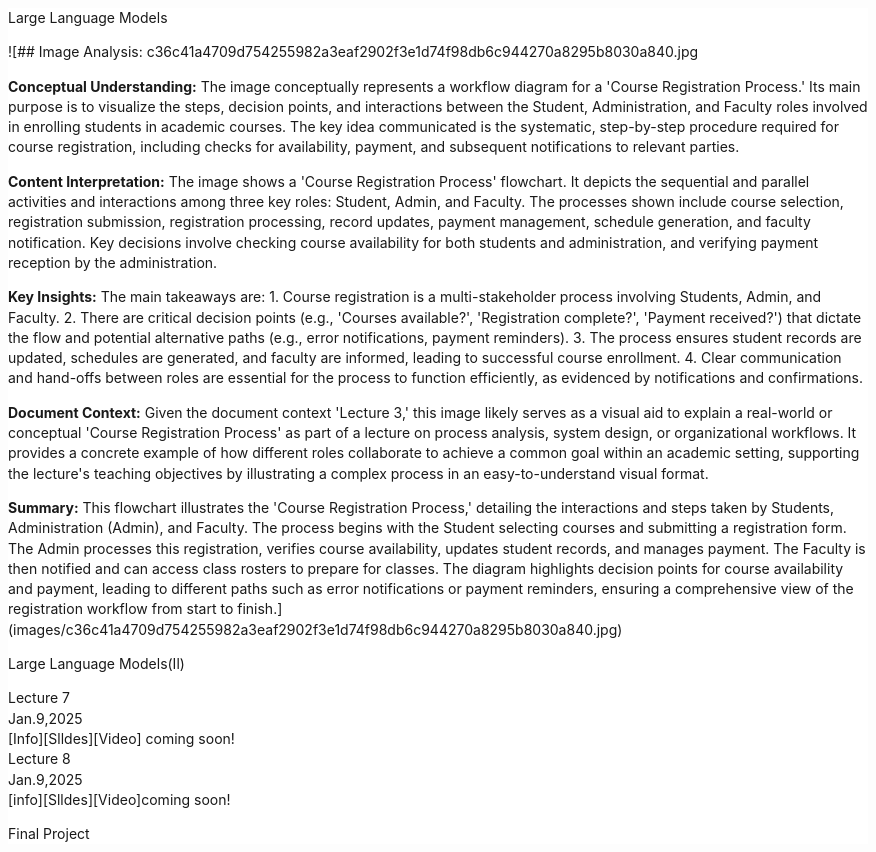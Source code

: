 Large Language Models

![## Image Analysis: c36c41a4709d754255982a3eaf2902f3e1d74f98db6c944270a8295b8030a840.jpg

**Conceptual Understanding:**
The image conceptually represents a workflow diagram for a 'Course Registration Process.' Its main purpose is to visualize the steps, decision points, and interactions between the Student, Administration, and Faculty roles involved in enrolling students in academic courses. The key idea communicated is the systematic, step-by-step procedure required for course registration, including checks for availability, payment, and subsequent notifications to relevant parties.

**Content Interpretation:**
The image shows a 'Course Registration Process' flowchart. It depicts the sequential and parallel activities and interactions among three key roles: Student, Admin, and Faculty. The processes shown include course selection, registration submission, registration processing, record updates, payment management, schedule generation, and faculty notification. Key decisions involve checking course availability for both students and administration, and verifying payment reception by the administration.

**Key Insights:**
The main takeaways are: 1. Course registration is a multi-stakeholder process involving Students, Admin, and Faculty. 2. There are critical decision points (e.g., 'Courses available?', 'Registration complete?', 'Payment received?') that dictate the flow and potential alternative paths (e.g., error notifications, payment reminders). 3. The process ensures student records are updated, schedules are generated, and faculty are informed, leading to successful course enrollment. 4. Clear communication and hand-offs between roles are essential for the process to function efficiently, as evidenced by notifications and confirmations.

**Document Context:**
Given the document context 'Lecture 3,' this image likely serves as a visual aid to explain a real-world or conceptual 'Course Registration Process' as part of a lecture on process analysis, system design, or organizational workflows. It provides a concrete example of how different roles collaborate to achieve a common goal within an academic setting, supporting the lecture's teaching objectives by illustrating a complex process in an easy-to-understand visual format.

**Summary:**
This flowchart illustrates the 'Course Registration Process,' detailing the interactions and steps taken by Students, Administration (Admin), and Faculty. The process begins with the Student selecting courses and submitting a registration form. The Admin processes this registration, verifies course availability, updates student records, and manages payment. The Faculty is then notified and can access class rosters to prepare for classes. The diagram highlights decision points for course availability and payment, leading to different paths such as error notifications or payment reminders, ensuring a comprehensive view of the registration workflow from start to finish.](images/c36c41a4709d754255982a3eaf2902f3e1d74f98db6c944270a8295b8030a840.jpg)

Large Language Models(Il)

Lecture 7   
Jan.9,2025   
[Info][Slldes][Video] coming soon!   
Lecture 8   
Jan.9,2025   
[info][Slldes][Video]coming soon!

Final Project
